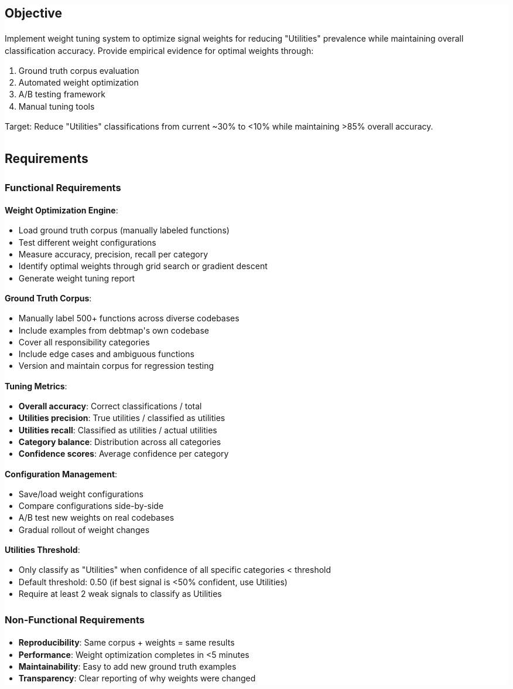 ## Objective

Implement weight tuning system to optimize signal weights for reducing "Utilities" prevalence while maintaining overall classification accuracy. Provide empirical evidence for optimal weights through:
1. Ground truth corpus evaluation
2. Automated weight optimization
3. A/B testing framework
4. Manual tuning tools

Target: Reduce "Utilities" classifications from current ~30% to <10% while maintaining >85% overall accuracy.

## Requirements

### Functional Requirements

**Weight Optimization Engine**:
- Load ground truth corpus (manually labeled functions)
- Test different weight configurations
- Measure accuracy, precision, recall per category
- Identify optimal weights through grid search or gradient descent
- Generate weight tuning report

**Ground Truth Corpus**:
- Manually label 500+ functions across diverse codebases
- Include examples from debtmap's own codebase
- Cover all responsibility categories
- Include edge cases and ambiguous functions
- Version and maintain corpus for regression testing

**Tuning Metrics**:
- **Overall accuracy**: Correct classifications / total
- **Utilities precision**: True utilities / classified as utilities
- **Utilities recall**: Classified as utilities / actual utilities
- **Category balance**: Distribution across all categories
- **Confidence scores**: Average confidence per category

**Configuration Management**:
- Save/load weight configurations
- Compare configurations side-by-side
- A/B test new weights on real codebases
- Gradual rollout of weight changes

**Utilities Threshold**:
- Only classify as "Utilities" when confidence of all specific categories < threshold
- Default threshold: 0.50 (if best signal is <50% confident, use Utilities)
- Require at least 2 weak signals to classify as Utilities

### Non-Functional Requirements

- **Reproducibility**: Same corpus + weights = same results
- **Performance**: Weight optimization completes in <5 minutes
- **Maintainability**: Easy to add new ground truth examples
- **Transparency**: Clear reporting of why weights were changed
